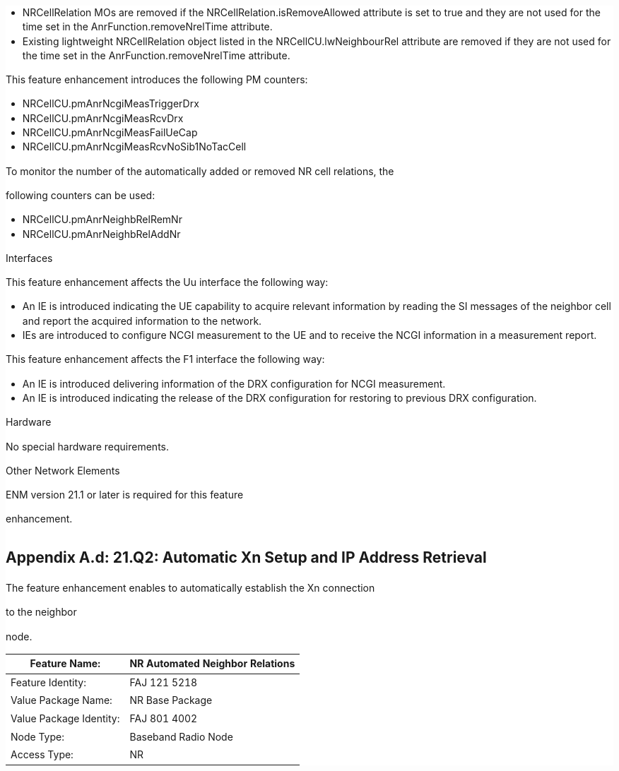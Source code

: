 - NRCellRelation MOs are removed if the NRCellRelation.isRemoveAllowed attribute is set to true and they are not used for the time set in the AnrFunction.removeNrelTime attribute.
- Existing lightweight NRCellRelation object listed in the NRCellCU.lwNeighbourRel attribute are removed if they are not used for the time set in the AnrFunction.removeNrelTime attribute.

This feature enhancement introduces the following PM counters:

- NRCellCU.pmAnrNcgiMeasTriggerDrx
- NRCellCU.pmAnrNcgiMeasRcvDrx
- NRCellCU.pmAnrNcgiMeasFailUeCap
- NRCellCU.pmAnrNcgiMeasRcvNoSib1NoTacCell

To monitor the number of the automatically added or removed NR cell relations, the

following counters can be used:

- NRCellCU.pmAnrNeighbRelRemNr
- NRCellCU.pmAnrNeighbRelAddNr

Interfaces

This feature enhancement affects the Uu interface the following way:

- An IE is introduced indicating the UE capability to acquire relevant information by reading the SI messages of the neighbor cell and report the acquired information to the network.
- IEs are introduced to configure NCGI measurement to the UE and to receive the NCGI information in a measurement report.

This feature enhancement affects the F1 interface the following way:

- An IE is introduced delivering information of the DRX configuration for NCGI measurement.
- An IE is introduced indicating the release of the DRX configuration for restoring to previous DRX configuration.

Hardware

No special hardware requirements.

Other Network Elements

ENM version 21.1 or later is required for this feature

enhancement.

## Appendix A.d: 21.Q2: Automatic Xn Setup and IP Address Retrieval

The feature enhancement enables to automatically establish the Xn connection

to the neighbor

node.

| Feature Name:           | NR Automated Neighbor Relations   |
|-------------------------|-----------------------------------|
| Feature Identity:       | FAJ 121 5218                      |
| Value Package Name:     | NR Base Package                   |
| Value Package Identity: | FAJ 801 4002                      |
| Node Type:              | Baseband Radio Node               |
| Access Type:            | NR                                |
